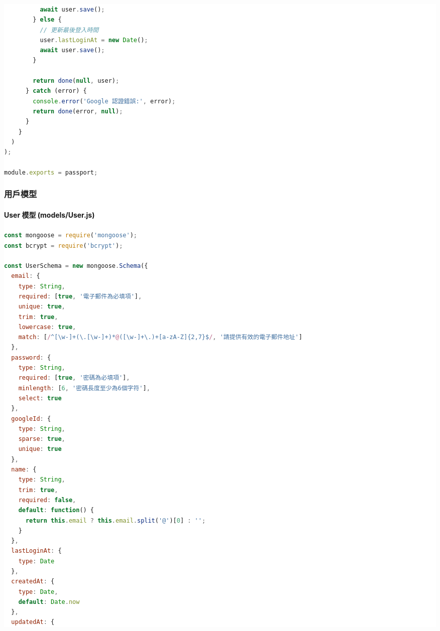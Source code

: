 ```javascript
          await user.save();
        } else {
          // 更新最後登入時間
          user.lastLoginAt = new Date();
          await user.save();
        }
        
        return done(null, user);
      } catch (error) {
        console.error('Google 認證錯誤:', error);
        return done(error, null);
      }
    }
  )
);

module.exports = passport;
```

### 用戶模型

#### User 模型 (models/User.js)

```javascript
const mongoose = require('mongoose');
const bcrypt = require('bcrypt');

const UserSchema = new mongoose.Schema({
  email: { 
    type: String, 
    required: [true, '電子郵件為必填項'],
    unique: true,
    trim: true,
    lowercase: true,
    match: [/^[\w-]+(\.[\w-]+)*@([\w-]+\.)+[a-zA-Z]{2,7}$/, '請提供有效的電子郵件地址']
  },
  password: { 
    type: String, 
    required: [true, '密碼為必填項'],
    minlength: [6, '密碼長度至少為6個字符'],
    select: true
  },
  googleId: {
    type: String,
    sparse: true,
    unique: true
  },
  name: { 
    type: String,
    trim: true,
    required: false,
    default: function() {
      return this.email ? this.email.split('@')[0] : '';
    }
  },
  lastLoginAt: {
    type: Date
  },
  createdAt: {
    type: Date,
    default: Date.now
  },
  updatedAt: {
```
